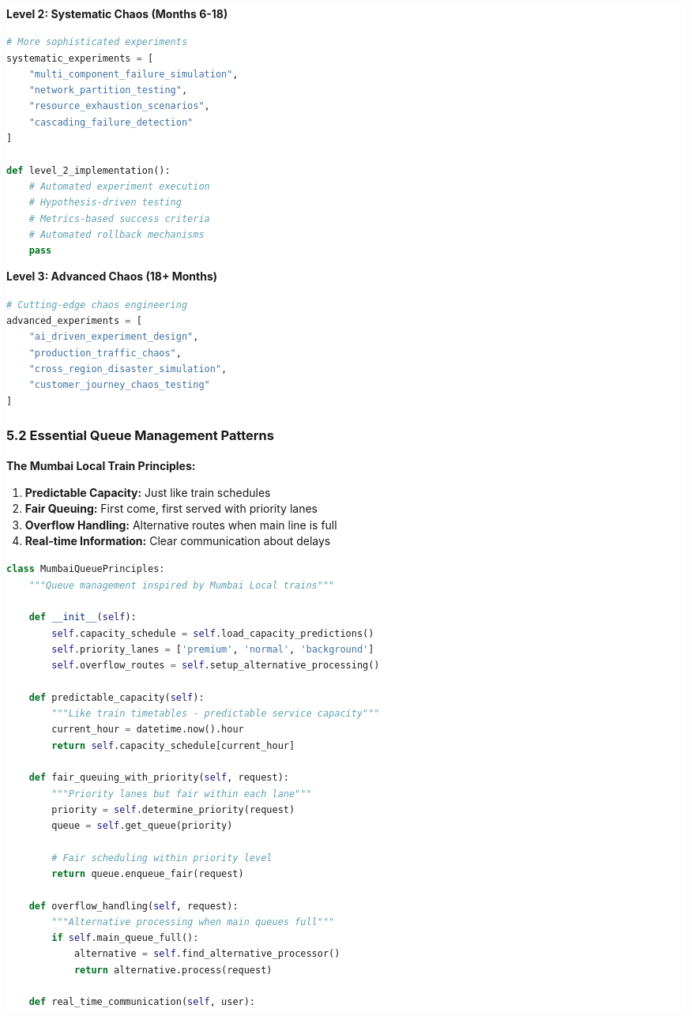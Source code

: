 **Level 2: Systematic Chaos (Months 6-18)**
```python
# More sophisticated experiments
systematic_experiments = [
    "multi_component_failure_simulation",
    "network_partition_testing",
    "resource_exhaustion_scenarios", 
    "cascading_failure_detection"
]

def level_2_implementation():
    # Automated experiment execution
    # Hypothesis-driven testing
    # Metrics-based success criteria
    # Automated rollback mechanisms
    pass
```

**Level 3: Advanced Chaos (18+ Months)**
```python
# Cutting-edge chaos engineering
advanced_experiments = [
    "ai_driven_experiment_design",
    "production_traffic_chaos",
    "cross_region_disaster_simulation",
    "customer_journey_chaos_testing"
]
```

### 5.2 Essential Queue Management Patterns

**The Mumbai Local Train Principles:**
1. **Predictable Capacity:** Just like train schedules
2. **Fair Queuing:** First come, first served with priority lanes
3. **Overflow Handling:** Alternative routes when main line is full
4. **Real-time Information:** Clear communication about delays

```python
class MumbaiQueuePrinciples:
    """Queue management inspired by Mumbai Local trains"""
    
    def __init__(self):
        self.capacity_schedule = self.load_capacity_predictions()
        self.priority_lanes = ['premium', 'normal', 'background']
        self.overflow_routes = self.setup_alternative_processing()
        
    def predictable_capacity(self):
        """Like train timetables - predictable service capacity"""
        current_hour = datetime.now().hour
        return self.capacity_schedule[current_hour]
        
    def fair_queuing_with_priority(self, request):
        """Priority lanes but fair within each lane"""
        priority = self.determine_priority(request)
        queue = self.get_queue(priority)
        
        # Fair scheduling within priority level
        return queue.enqueue_fair(request)
        
    def overflow_handling(self, request):
        """Alternative processing when main queues full"""
        if self.main_queue_full():
            alternative = self.find_alternative_processor()
            return alternative.process(request)
            
    def real_time_communication(self, user):
```